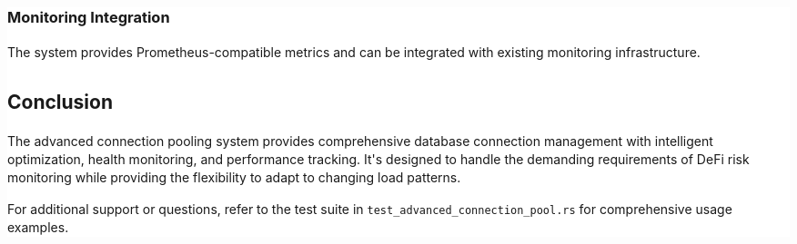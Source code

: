 ### Monitoring Integration

The system provides Prometheus-compatible metrics and can be integrated with existing monitoring infrastructure.

## Conclusion

The advanced connection pooling system provides comprehensive database connection management with intelligent optimization, health monitoring, and performance tracking. It's designed to handle the demanding requirements of DeFi risk monitoring while providing the flexibility to adapt to changing load patterns.

For additional support or questions, refer to the test suite in `test_advanced_connection_pool.rs` for comprehensive usage examples.
